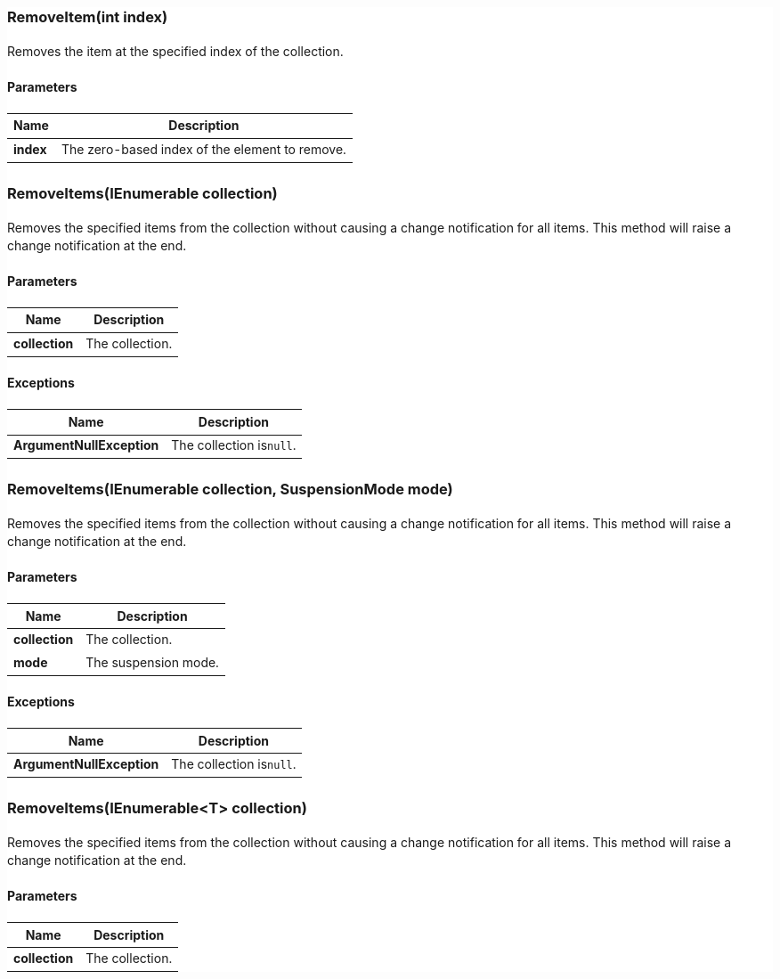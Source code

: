 ### RemoveItem(int index)

Removes the item at the specified index of the collection.

#### Parameters

Name|Description
---|---
**index**|The zero-based index of the element to remove.

### RemoveItems(IEnumerable collection)

Removes the specified items from the collection without causing a change notification for all items. This method will raise a change notification at the end.

#### Parameters

Name|Description
---|---
**collection**|The collection.

#### Exceptions

Name|Description
---|---
**ArgumentNullException**|The collection is`null`.

### RemoveItems(IEnumerable collection, SuspensionMode mode)

Removes the specified items from the collection without causing a change notification for all items. This method will raise a change notification at the end.

#### Parameters

Name|Description
---|---
**collection**|The collection.
**mode**|The suspension mode.

#### Exceptions

Name|Description
---|---
**ArgumentNullException**|The collection is`null`.

### RemoveItems(IEnumerable&lt;T&gt; collection)

Removes the specified items from the collection without causing a change notification for all items. This method will raise a change notification at the end.

#### Parameters

Name|Description
---|---
**collection**|The collection.
